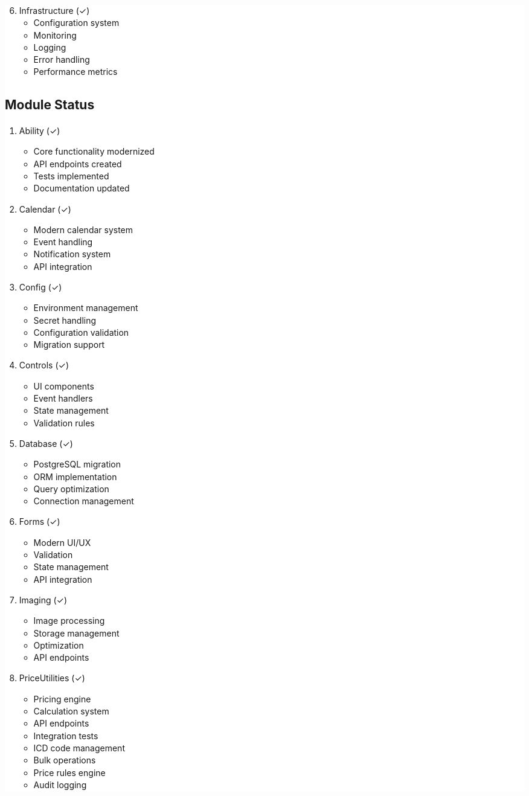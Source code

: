 6. Infrastructure (✓)
   - Configuration system
   - Monitoring
   - Logging
   - Error handling
   - Performance metrics

## Module Status
1. Ability (✓)
   - Core functionality modernized
   - API endpoints created
   - Tests implemented
   - Documentation updated

2. Calendar (✓)
   - Modern calendar system
   - Event handling
   - Notification system
   - API integration

3. Config (✓)
   - Environment management
   - Secret handling
   - Configuration validation
   - Migration support

4. Controls (✓)
   - UI components
   - Event handlers
   - State management
   - Validation rules

5. Database (✓)
   - PostgreSQL migration
   - ORM implementation
   - Query optimization
   - Connection management

6. Forms (✓)
   - Modern UI/UX
   - Validation
   - State management
   - API integration

7. Imaging (✓)
   - Image processing
   - Storage management
   - Optimization
   - API endpoints

8. PriceUtilities (✓)
   - Pricing engine
   - Calculation system
   - API endpoints
   - Integration tests
   - ICD code management
   - Bulk operations
   - Price rules engine
   - Audit logging

